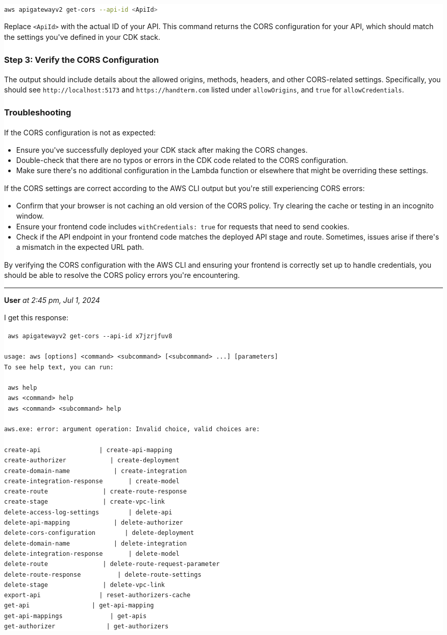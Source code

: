 ```sh
aws apigatewayv2 get-cors --api-id <ApiId>
```

Replace `<ApiId>` with the actual ID of your API. This command returns the CORS configuration for your API, which should match the settings you've defined in your CDK stack.

### Step 3: Verify the CORS Configuration
The output should include details about the allowed origins, methods, headers, and other CORS-related settings. Specifically, you should see `http://localhost:5173` and `https://handterm.com` listed under `allowOrigins`, and `true` for `allowCredentials`.

### Troubleshooting
If the CORS configuration is not as expected:
- Ensure you've successfully deployed your CDK stack after making the CORS changes.
- Double-check that there are no typos or errors in the CDK code related to the CORS configuration.
- Make sure there's no additional configuration in the Lambda function or elsewhere that might be overriding these settings.

If the CORS settings are correct according to the AWS CLI output but you're still experiencing CORS errors:
- Confirm that your browser is not caching an old version of the CORS policy. Try clearing the cache or testing in an incognito window.
- Ensure your frontend code includes `withCredentials: true` for requests that need to send cookies.
- Check if the API endpoint in your frontend code matches the deployed API stage and route. Sometimes, issues arise if there's a mismatch in the expected URL path.

By verifying the CORS configuration with the AWS CLI and ensuring your frontend is correctly set up to handle credentials, you should be able to resolve the CORS policy errors you're encountering.

---

**User** _at 2:45 pm, Jul 1, 2024_

I get this response:

```
 aws apigatewayv2 get-cors --api-id x7jzrjfuv8

usage: aws [options] <command> <subcommand> [<subcommand> ...] [parameters]
To see help text, you can run:

 aws help
 aws <command> help
 aws <command> <subcommand> help

aws.exe: error: argument operation: Invalid choice, valid choices are:

create-api                | create-api-mapping
create-authorizer            | create-deployment
create-domain-name            | create-integration
create-integration-response       | create-model
create-route               | create-route-response
create-stage               | create-vpc-link
delete-access-log-settings        | delete-api
delete-api-mapping            | delete-authorizer
delete-cors-configuration        | delete-deployment
delete-domain-name            | delete-integration
delete-integration-response       | delete-model
delete-route               | delete-route-request-parameter
delete-route-response          | delete-route-settings
delete-stage               | delete-vpc-link
export-api                | reset-authorizers-cache
get-api                 | get-api-mapping
get-api-mappings             | get-apis
get-authorizer              | get-authorizers
```
